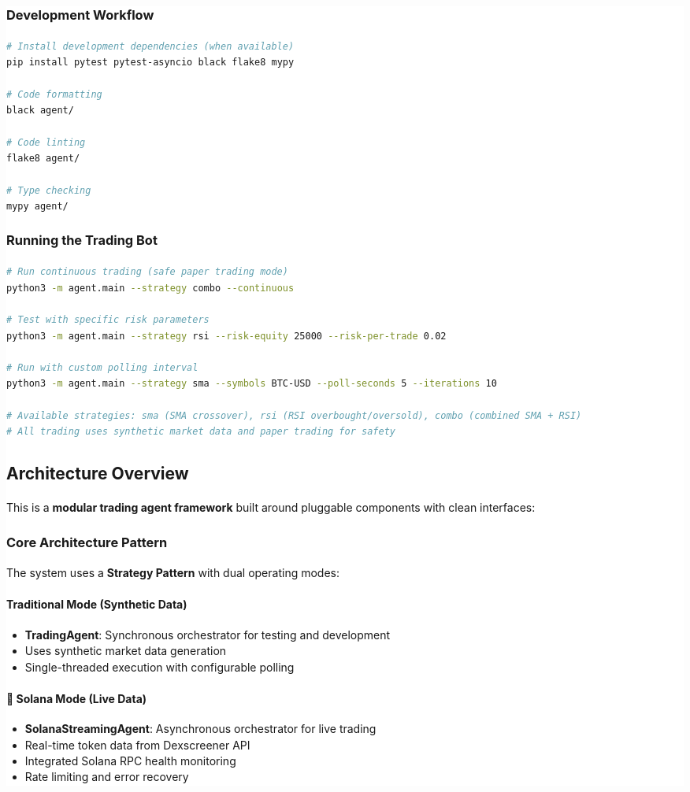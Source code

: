 ### Development Workflow
```bash
# Install development dependencies (when available)
pip install pytest pytest-asyncio black flake8 mypy

# Code formatting
black agent/

# Code linting
flake8 agent/

# Type checking
mypy agent/
```

### Running the Trading Bot

```bash
# Run continuous trading (safe paper trading mode)
python3 -m agent.main --strategy combo --continuous

# Test with specific risk parameters
python3 -m agent.main --strategy rsi --risk-equity 25000 --risk-per-trade 0.02

# Run with custom polling interval
python3 -m agent.main --strategy sma --symbols BTC-USD --poll-seconds 5 --iterations 10

# Available strategies: sma (SMA crossover), rsi (RSI overbought/oversold), combo (combined SMA + RSI)
# All trading uses synthetic market data and paper trading for safety
```

## Architecture Overview

This is a **modular trading agent framework** built around pluggable components with clean interfaces:

### Core Architecture Pattern
The system uses a **Strategy Pattern** with dual operating modes:

#### Traditional Mode (Synthetic Data)
- **TradingAgent**: Synchronous orchestrator for testing and development
- Uses synthetic market data generation
- Single-threaded execution with configurable polling

#### 🌟 Solana Mode (Live Data)
- **SolanaStreamingAgent**: Asynchronous orchestrator for live trading
- Real-time token data from Dexscreener API
- Integrated Solana RPC health monitoring
- Rate limiting and error recovery

